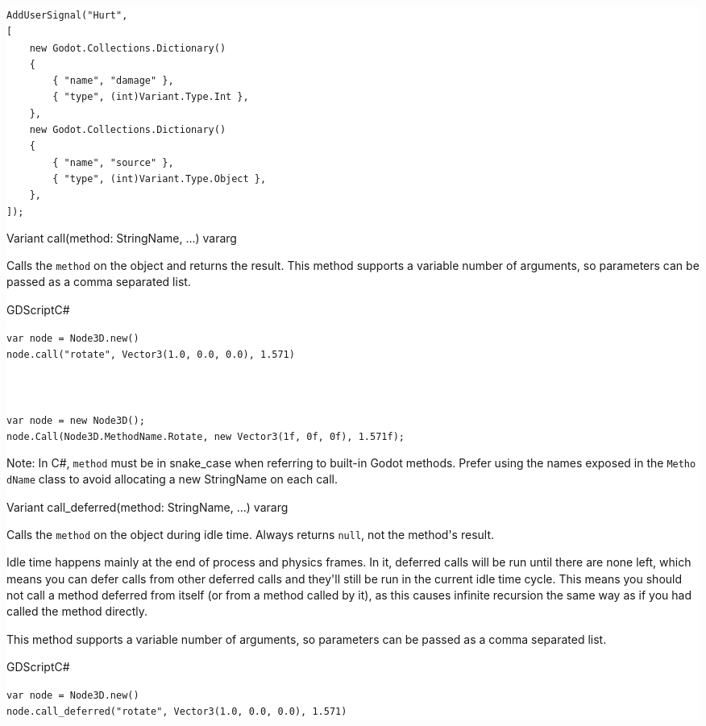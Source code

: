     
    
    AddUserSignal("Hurt",
    [
        new Godot.Collections.Dictionary()
        {
            { "name", "damage" },
            { "type", (int)Variant.Type.Int },
        },
        new Godot.Collections.Dictionary()
        {
            { "name", "source" },
            { "type", (int)Variant.Type.Object },
        },
    ]);
    

Variant call(method: StringName, ...) vararg

Calls the `method` on the object and returns the result. This method supports
a variable number of arguments, so parameters can be passed as a comma
separated list.

GDScriptC#

    
    
    var node = Node3D.new()
    node.call("rotate", Vector3(1.0, 0.0, 0.0), 1.571)
    
    
    
    var node = new Node3D();
    node.Call(Node3D.MethodName.Rotate, new Vector3(1f, 0f, 0f), 1.571f);
    

Note: In C#, `method` must be in snake_case when referring to built-in Godot
methods. Prefer using the names exposed in the `MethodName` class to avoid
allocating a new StringName on each call.

Variant call_deferred(method: StringName, ...) vararg

Calls the `method` on the object during idle time. Always returns `null`, not
the method's result.

Idle time happens mainly at the end of process and physics frames. In it,
deferred calls will be run until there are none left, which means you can
defer calls from other deferred calls and they'll still be run in the current
idle time cycle. This means you should not call a method deferred from itself
(or from a method called by it), as this causes infinite recursion the same
way as if you had called the method directly.

This method supports a variable number of arguments, so parameters can be
passed as a comma separated list.

GDScriptC#

    
    
    var node = Node3D.new()
    node.call_deferred("rotate", Vector3(1.0, 0.0, 0.0), 1.571)
    